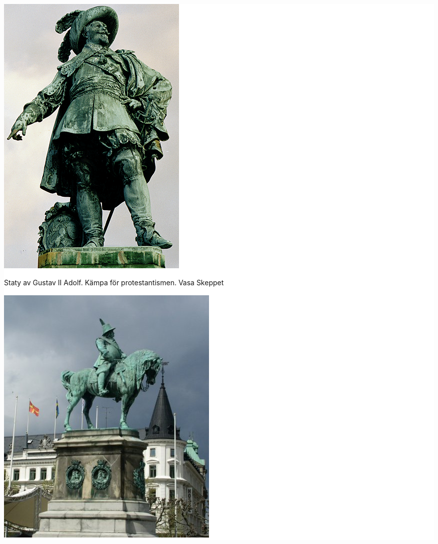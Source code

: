![Andra%20industriella%20revolutionen%20sveriges%20industria/Untitled%203.png](Andra%20industriella%20revolutionen%20sveriges%20industria/Untitled%203.png)

Staty av Gustav II Adolf. Kämpa för protestantismen. Vasa Skeppet

![Andra%20industriella%20revolutionen%20sveriges%20industria/Untitled%204.png](Andra%20industriella%20revolutionen%20sveriges%20industria/Untitled%204.png)
